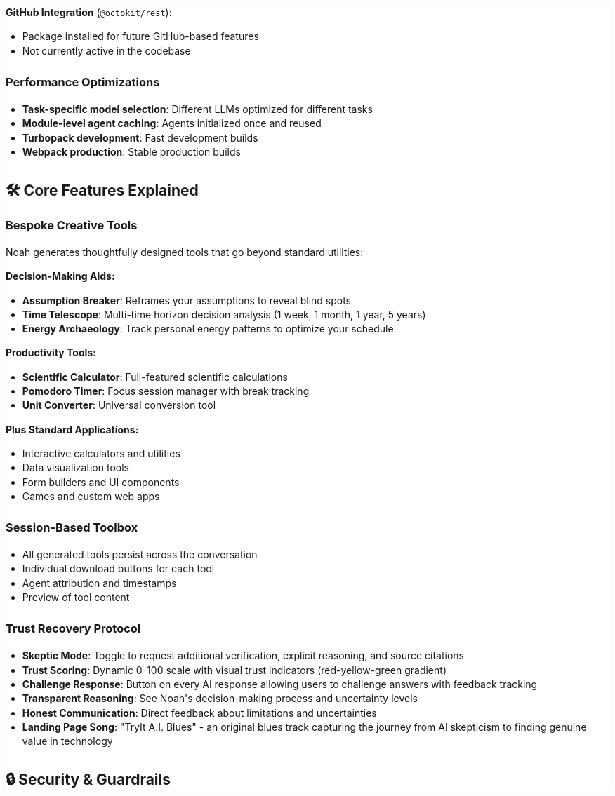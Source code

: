 **GitHub Integration** (`@octokit/rest`):
- Package installed for future GitHub-based features
- Not currently active in the codebase

### Performance Optimizations

- **Task-specific model selection**: Different LLMs optimized for different tasks
- **Module-level agent caching**: Agents initialized once and reused
- **Turbopack development**: Fast development builds
- **Webpack production**: Stable production builds

## 🛠️ Core Features Explained

### Bespoke Creative Tools
Noah generates thoughtfully designed tools that go beyond standard utilities:

**Decision-Making Aids:**
- **Assumption Breaker**: Reframes your assumptions to reveal blind spots
- **Time Telescope**: Multi-time horizon decision analysis (1 week, 1 month, 1 year, 5 years)
- **Energy Archaeology**: Track personal energy patterns to optimize your schedule

**Productivity Tools:**
- **Scientific Calculator**: Full-featured scientific calculations
- **Pomodoro Timer**: Focus session manager with break tracking
- **Unit Converter**: Universal conversion tool

**Plus Standard Applications:**
- Interactive calculators and utilities
- Data visualization tools  
- Form builders and UI components
- Games and custom web apps

### Session-Based Toolbox
- All generated tools persist across the conversation
- Individual download buttons for each tool
- Agent attribution and timestamps
- Preview of tool content

### Trust Recovery Protocol
- **Skeptic Mode**: Toggle to request additional verification, explicit reasoning, and source citations
- **Trust Scoring**: Dynamic 0-100 scale with visual trust indicators (red-yellow-green gradient)
- **Challenge Response**: Button on every AI response allowing users to challenge answers with feedback tracking
- **Transparent Reasoning**: See Noah's decision-making process and uncertainty levels
- **Honest Communication**: Direct feedback about limitations and uncertainties
- **Landing Page Song**: "TryIt A.I. Blues" - an original blues track capturing the journey from AI skepticism to finding genuine value in technology

## 🔒 Security & Guardrails
